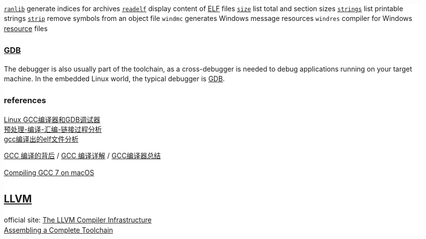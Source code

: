 <tr>
<td><code><a href="/w/index.php?title=Ranlib&amp;action=edit&amp;redlink=1" class="new" title="Ranlib (page does not exist)">ranlib</a></code></td>
<td>generate indices for archives</td>
</tr>
<tr>
<td><code><a href="/wiki/Readelf" class="mw-redirect" title="Readelf">readelf</a></code></td>
<td>display content of <a href="/wiki/Executable_and_Linkable_Format" title="Executable and Linkable Format">ELF</a> files</td>
</tr>
<tr>
<td><code><a href="/w/index.php?title=Size_(Unix)&amp;action=edit&amp;redlink=1" class="new" title="Size (Unix) (page does not exist)">size</a></code></td>
<td>list total and section sizes</td>
</tr>
<tr>
<td><code><a href="/wiki/Strings_(Unix)" title="Strings (Unix)">strings</a></code></td>
<td>list printable strings</td>
</tr>
<tr>
<td><code><a href="/wiki/Strip_(Unix)" title="Strip (Unix)">strip</a></code></td>
<td>remove symbols from an object file</td>
</tr>
<tr>
<td><code>windmc</code></td>
<td>generates Windows message resources</td>
</tr>
<tr>
<td><code>windres</code></td>
<td>compiler for Windows <a href="/wiki/Resource_(Windows)" title="Resource (Windows)">resource</a> files</td>
</tr>
</table>

### [GDB](https://en.wikipedia.org/wiki/GNU_Debugger)
The debugger is also usually part of the toolchain, as a cross-debugger is needed to debug applications running on your target machine. In the embedded Linux world, the typical debugger is [GDB](http://elinux.org/GDB).

### references
[Linux GCC编译器和GDB调试器](http://www.jianshu.com/p/ffbc358150b9)  
[预处理-编译-汇编-链接过程分析](http://blog.h5min.cn/radianceblau/article/details/73606101)  
[gcc编译出的elf文件分析](http://blog.h5min.cn/radianceblau/article/details/73649350)  

[GCC 编译的背后](https://www.kancloud.cn/kancloud/cbook/68997) / [GCC 编译详解](http://www.cnblogs.com/azraelly/archive/2012/07/07/2580839.html) / [GCC编译器总结](http://www.jianshu.com/p/b8ddb4cee7af)  

[Compiling GCC 7 on macOS](https://solarianprogrammer.com/2017/05/21/compiling-gcc-macos/)

## [LLVM](https://en.wikipedia.org/wiki/LLVM)
official site: [The LLVM Compiler Infrastructure](http://llvm.org/)  
[Assembling a Complete Toolchain](https://clang.llvm.org/docs/Toolchain.html)  
